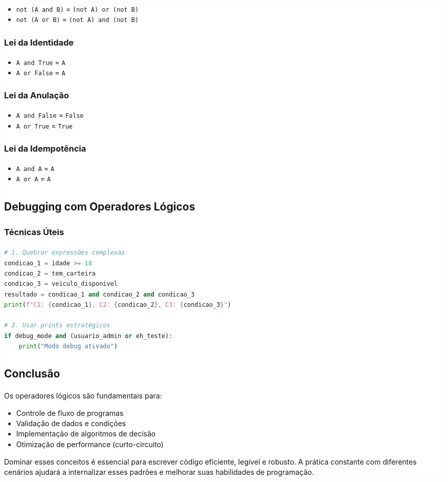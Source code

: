- `not (A and B)` = `(not A) or (not B)`
- `not (A or B)` = `(not A) and (not B)`

### Lei da Identidade

- `A and True` = `A`
- `A or False` = `A`

### Lei da Anulação

- `A and False` = `False`
- `A or True` = `True`

### Lei da Idempotência

- `A and A` = `A`
- `A or A` = `A`

## Debugging com Operadores Lógicos

### Técnicas Úteis

```python
# 1. Quebrar expressões complexas
condicao_1 = idade >= 18
condicao_2 = tem_carteira
condicao_3 = veiculo_disponivel
resultado = condicao_1 and condicao_2 and condicao_3
print(f"C1: {condicao_1}, C2: {condicao_2}, C3: {condicao_3}")

# 2. Usar prints estratégicos
if debug_mode and (usuario_admin or eh_teste):
    print("Modo debug ativado")
```

## Conclusão

Os operadores lógicos são fundamentais para:

- Controle de fluxo de programas
- Validação de dados e condições
- Implementação de algoritmos de decisão
- Otimização de performance (curto-circuito)

Dominar esses conceitos é essencial para escrever código eficiente, legível e robusto. A prática constante com diferentes cenários ajudará a internalizar esses padrões e melhorar suas habilidades de programação.
